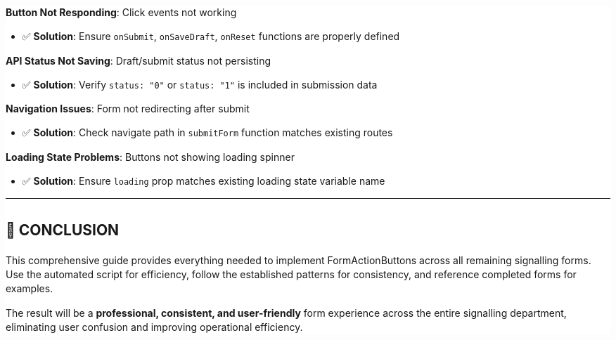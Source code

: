 **Button Not Responding**: Click events not working
- ✅ **Solution**: Ensure `onSubmit`, `onSaveDraft`, `onReset` functions are properly defined

**API Status Not Saving**: Draft/submit status not persisting
- ✅ **Solution**: Verify `status: "0"` or `status: "1"` is included in submission data

**Navigation Issues**: Form not redirecting after submit
- ✅ **Solution**: Check navigate path in `submitForm` function matches existing routes

**Loading State Problems**: Buttons not showing loading spinner
- ✅ **Solution**: Ensure `loading` prop matches existing loading state variable name

---

## 🎉 **CONCLUSION**

This comprehensive guide provides everything needed to implement FormActionButtons across all remaining signalling forms. Use the automated script for efficiency, follow the established patterns for consistency, and reference completed forms for examples.

The result will be a **professional, consistent, and user-friendly** form experience across the entire signalling department, eliminating user confusion and improving operational efficiency.